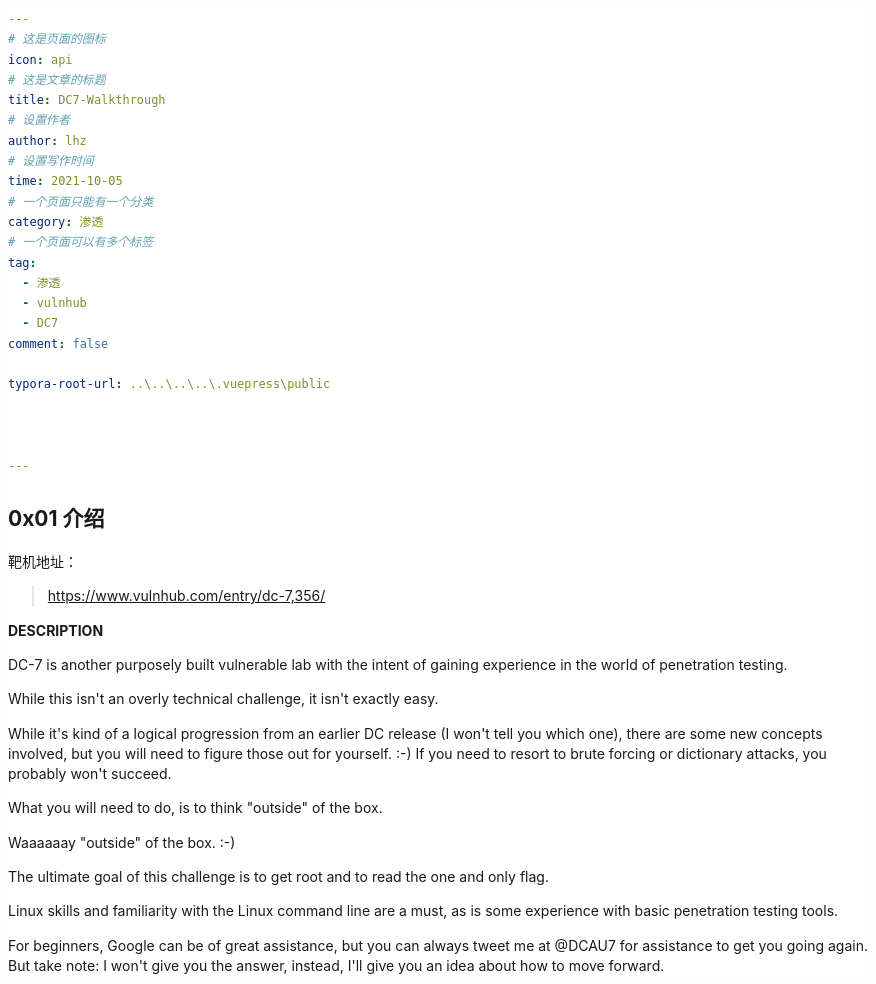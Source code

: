 ```yaml
---
# 这是页面的图标
icon: api
# 这是文章的标题
title: DC7-Walkthrough
# 设置作者
author: lhz
# 设置写作时间
time: 2021-10-05
# 一个页面只能有一个分类
category: 渗透
# 一个页面可以有多个标签
tag:
  - 渗透
  - vulnhub
  - DC7
comment: false

typora-root-url: ..\..\..\..\.vuepress\public



---
```


## 0x01 介绍

靶机地址：

> <https://www.vulnhub.com/entry/dc-7,356/>

**DESCRIPTION**

DC-7 is another purposely built vulnerable lab with the intent of gaining experience in the world of penetration testing.

While this isn't an overly technical challenge, it isn't exactly easy.

While it's kind of a logical progression from an earlier DC release (I won't tell you which one), there are some new concepts involved, but you will need to figure those out for yourself. :-) If you need to resort to brute forcing or dictionary attacks, you probably won't succeed.

What you will need to do, is to think "outside" of the box.

Waaaaaay "outside" of the box. :-)

The ultimate goal of this challenge is to get root and to read the one and only flag.

Linux skills and familiarity with the Linux command line are a must, as is some experience with basic penetration testing tools.

For beginners, Google can be of great assistance, but you can always tweet me at @DCAU7 for assistance to get you going again. But take note: I won't give you the answer, instead, I'll give you an idea about how to move forward.
